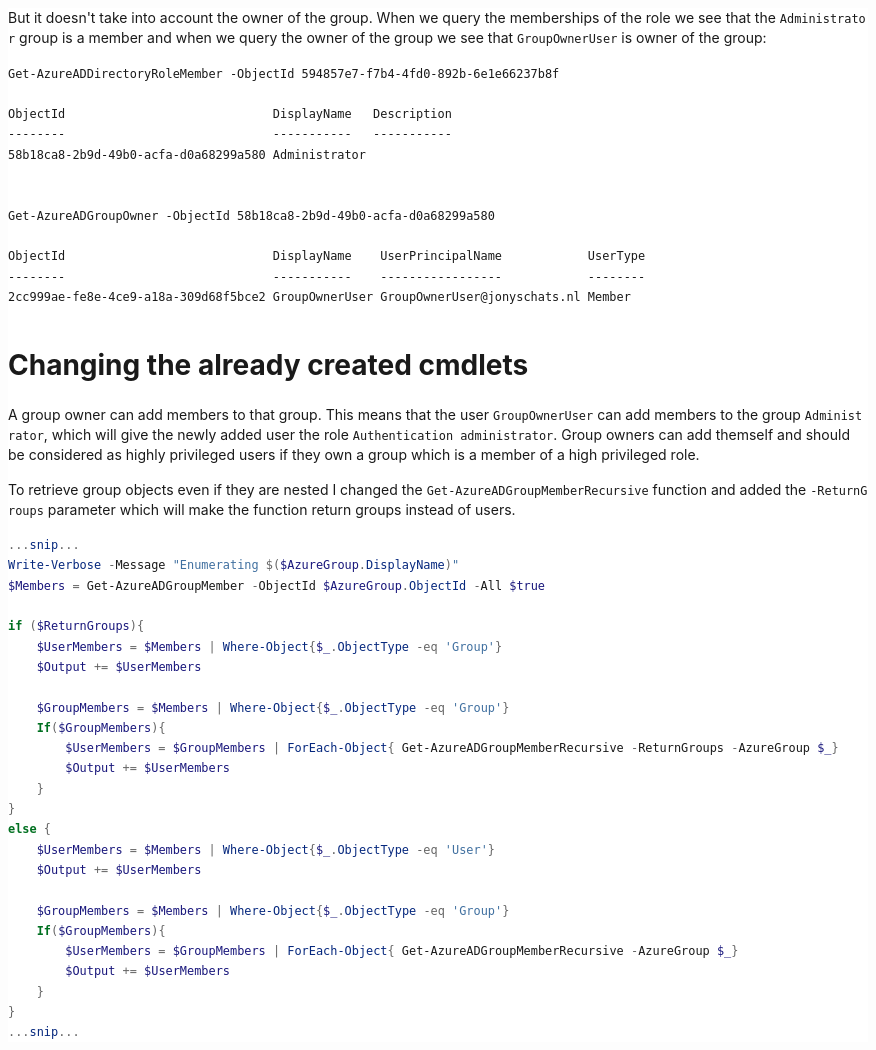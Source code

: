 But it doesn't take into account the owner of the group. When we query the memberships of the role we see that the `Administrator` group is a member and when we query the owner of the group we see that `GroupOwnerUser` is owner of the group:

```
Get-AzureADDirectoryRoleMember -ObjectId 594857e7-f7b4-4fd0-892b-6e1e66237b8f

ObjectId                             DisplayName   Description
--------                             -----------   -----------
58b18ca8-2b9d-49b0-acfa-d0a68299a580 Administrator


Get-AzureADGroupOwner -ObjectId 58b18ca8-2b9d-49b0-acfa-d0a68299a580

ObjectId                             DisplayName    UserPrincipalName            UserType
--------                             -----------    -----------------            --------
2cc999ae-fe8e-4ce9-a18a-309d68f5bce2 GroupOwnerUser GroupOwnerUser@jonyschats.nl Member
```

# Changing the already created cmdlets
A group owner can add members to that group. This means that the user `GroupOwnerUser` can add members to the group `Administrator`, which will give the newly added user the role `Authentication administrator`. Group owners can add themself and should be considered as highly privileged users if they own a group which is a member of a high privileged role.

To retrieve group objects even if they are nested I changed the `Get-AzureADGroupMemberRecursive` function and added the `-ReturnGroups` parameter which will make the function return groups instead of users.

```powershell
...snip...
Write-Verbose -Message "Enumerating $($AzureGroup.DisplayName)"
$Members = Get-AzureADGroupMember -ObjectId $AzureGroup.ObjectId -All $true

if ($ReturnGroups){
	$UserMembers = $Members | Where-Object{$_.ObjectType -eq 'Group'}
	$Output += $UserMembers
	
	$GroupMembers = $Members | Where-Object{$_.ObjectType -eq 'Group'}
	If($GroupMembers){
		$UserMembers = $GroupMembers | ForEach-Object{ Get-AzureADGroupMemberRecursive -ReturnGroups -AzureGroup $_}
		$Output += $UserMembers
	}
}
else {
	$UserMembers = $Members | Where-Object{$_.ObjectType -eq 'User'}
	$Output += $UserMembers
	
	$GroupMembers = $Members | Where-Object{$_.ObjectType -eq 'Group'}
	If($GroupMembers){
		$UserMembers = $GroupMembers | ForEach-Object{ Get-AzureADGroupMemberRecursive -AzureGroup $_}
		$Output += $UserMembers
	}
}
...snip...
```
